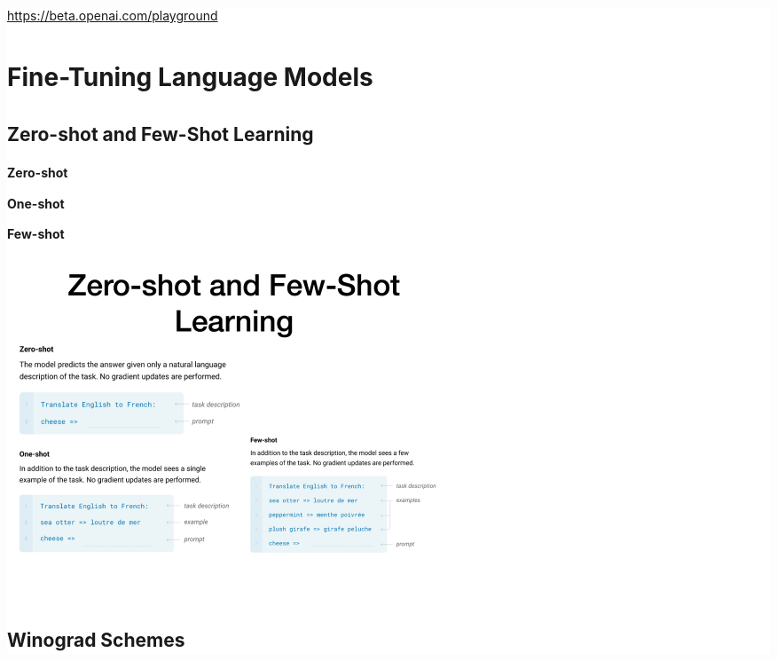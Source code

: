 





https://beta.openai.com/playground

# Fine-Tuning Language Models

## Zero-shot and Few-Shot Learning

**Zero-shot**

**One-shot**

**Few-shot**

<img src="NLP 0801.assets/image-20220801175002193.png" alt="image-20220801175002193" style="zoom:50%;" />

## Winograd Schemes

